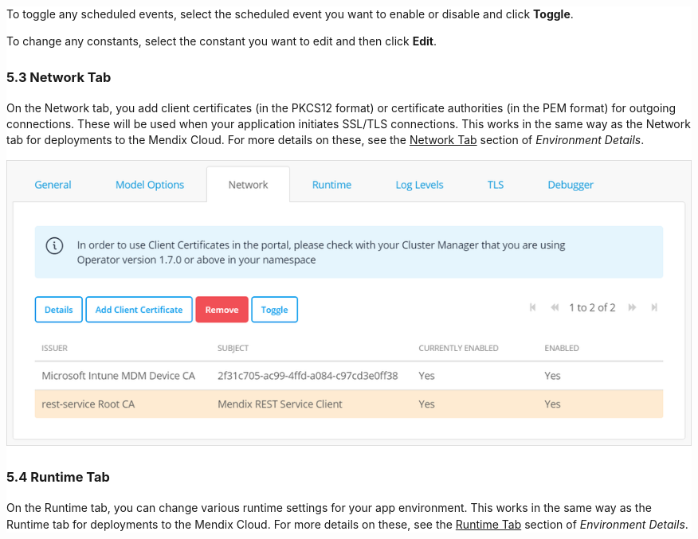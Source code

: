 To toggle any scheduled events, select the scheduled event you want to enable or disable and click **Toggle**.

To change any constants, select the constant you want to edit and then click **Edit**.

### 5.3 Network Tab

On the Network tab, you add client certificates (in the PKCS12 format) or certificate authorities (in the PEM format) for outgoing connections. These will be used when your application initiates SSL/TLS connections. This works in the same way as the Network tab for deployments to the Mendix Cloud. For more details on these, see the [Network Tab](environments-details#network-tab) section of *Environment Details*.

![](attachments/private-cloud-deploy/network-tab.png)

### 5.4 Runtime Tab

On the Runtime tab, you can change various runtime settings for your app environment. This works in the same way as the Runtime tab for deployments to the Mendix Cloud. For more details on these, see the [Runtime Tab](environments-details#runtime-tab) section of *Environment Details*.
